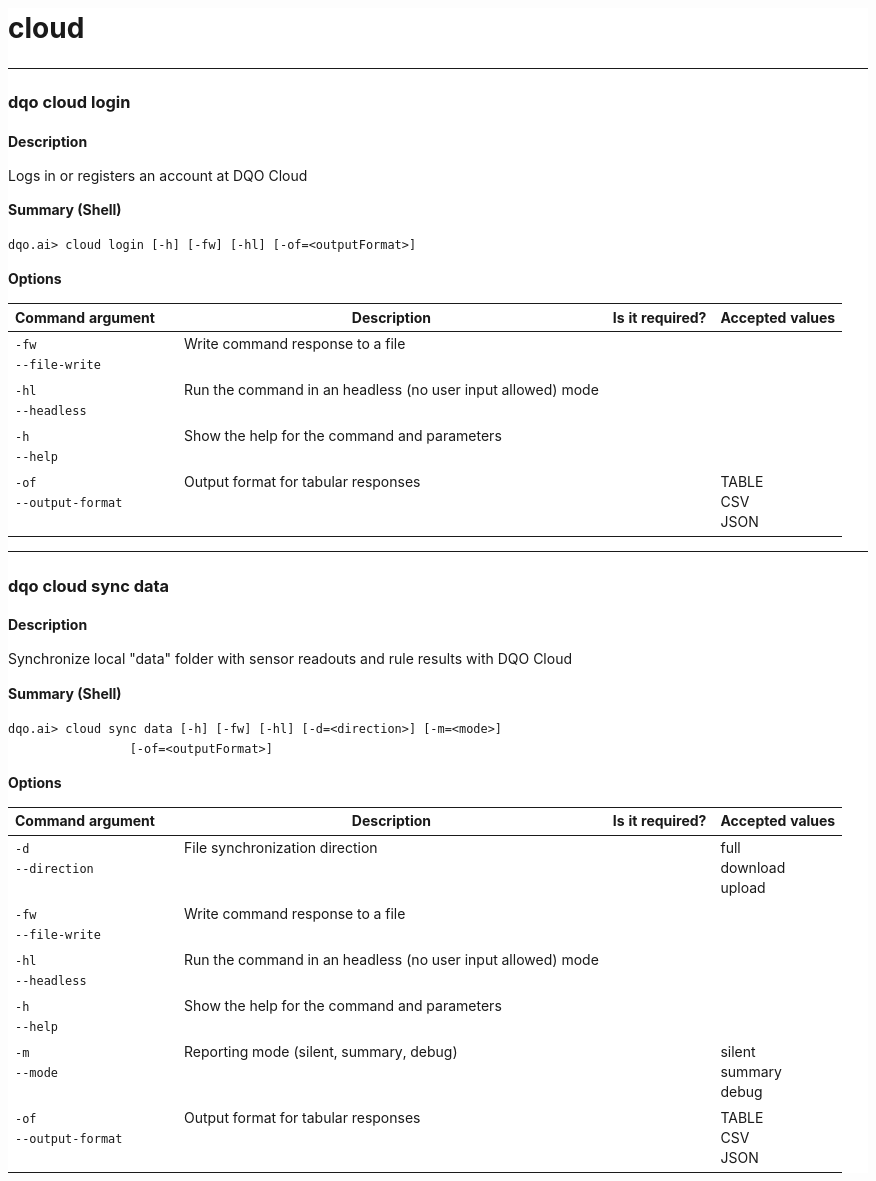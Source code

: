 # cloud

___
### **dqo cloud login**

**Description**

Logs in or registers an account at DQO Cloud


**Summary (Shell)**
```
dqo.ai> cloud login [-h] [-fw] [-hl] [-of=<outputFormat>]

```

**Options**  
  
| Command&nbsp;argument&nbsp;&nbsp;&nbsp;&nbsp; | Description | Is it required? | Accepted values |
|-----------------------------------------------|-------------|-----------------|-----------------|
|`-fw`<br/>`--file-write`<br/>|Write command response to a file| ||
|`-hl`<br/>`--headless`<br/>|Run the command in an headless (no user input allowed) mode| ||
|`-h`<br/>`--help`<br/>|Show the help for the command and parameters| ||
|`-of`<br/>`--output-format`<br/>|Output format for tabular responses| |TABLE<br/>CSV<br/>JSON<br/>|




___
### **dqo cloud sync data**

**Description**

Synchronize local &quot;data&quot; folder with sensor readouts and rule results with DQO Cloud


**Summary (Shell)**
```
dqo.ai> cloud sync data [-h] [-fw] [-hl] [-d=<direction>] [-m=<mode>]
                 [-of=<outputFormat>]

```

**Options**  
  
| Command&nbsp;argument&nbsp;&nbsp;&nbsp;&nbsp; | Description | Is it required? | Accepted values |
|-----------------------------------------------|-------------|-----------------|-----------------|
|`-d`<br/>`--direction`<br/>|File synchronization direction| |full<br/>download<br/>upload<br/>|
|`-fw`<br/>`--file-write`<br/>|Write command response to a file| ||
|`-hl`<br/>`--headless`<br/>|Run the command in an headless (no user input allowed) mode| ||
|`-h`<br/>`--help`<br/>|Show the help for the command and parameters| ||
|`-m`<br/>`--mode`<br/>|Reporting mode (silent, summary, debug)| |silent<br/>summary<br/>debug<br/>|
|`-of`<br/>`--output-format`<br/>|Output format for tabular responses| |TABLE<br/>CSV<br/>JSON<br/>|
